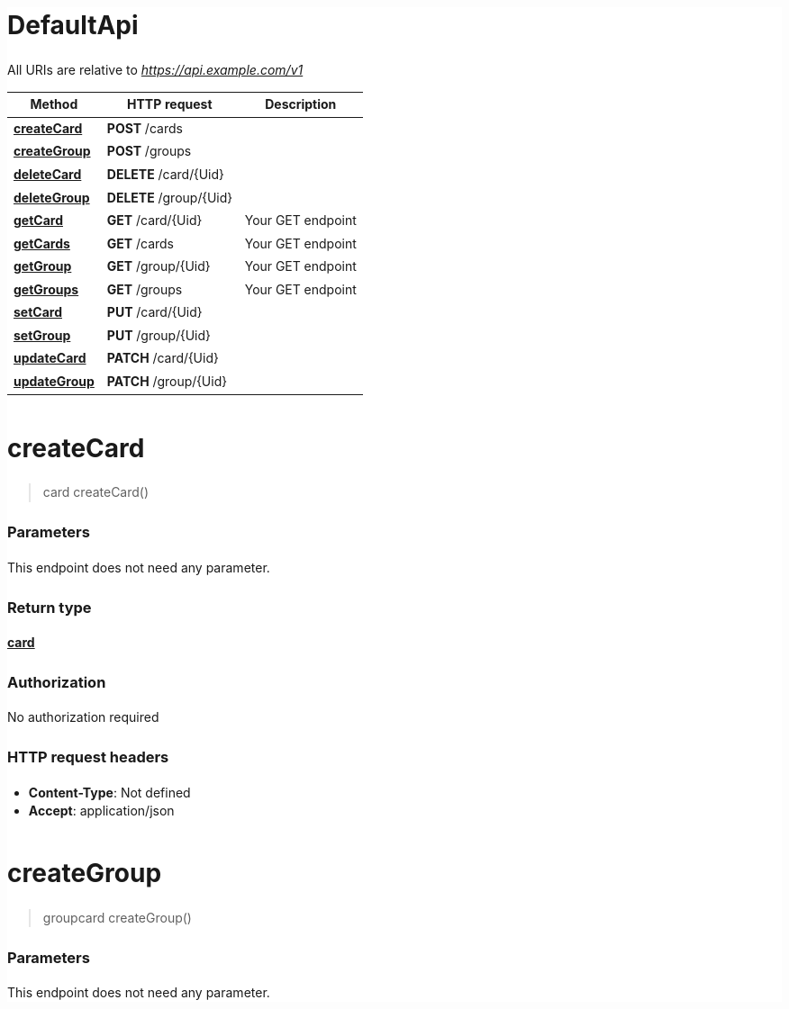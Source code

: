 # DefaultApi

All URIs are relative to *https://api.example.com/v1*

Method | HTTP request | Description
------------- | ------------- | -------------
[**createCard**](DefaultApi.md#createCard) | **POST** /cards | 
[**createGroup**](DefaultApi.md#createGroup) | **POST** /groups | 
[**deleteCard**](DefaultApi.md#deleteCard) | **DELETE** /card/{Uid} | 
[**deleteGroup**](DefaultApi.md#deleteGroup) | **DELETE** /group/{Uid} | 
[**getCard**](DefaultApi.md#getCard) | **GET** /card/{Uid} | Your GET endpoint
[**getCards**](DefaultApi.md#getCards) | **GET** /cards | Your GET endpoint
[**getGroup**](DefaultApi.md#getGroup) | **GET** /group/{Uid} | Your GET endpoint
[**getGroups**](DefaultApi.md#getGroups) | **GET** /groups | Your GET endpoint
[**setCard**](DefaultApi.md#setCard) | **PUT** /card/{Uid} | 
[**setGroup**](DefaultApi.md#setGroup) | **PUT** /group/{Uid} | 
[**updateCard**](DefaultApi.md#updateCard) | **PATCH** /card/{Uid} | 
[**updateGroup**](DefaultApi.md#updateGroup) | **PATCH** /group/{Uid} | 


<a name="createCard"></a>
# **createCard**
> card createCard()



### Parameters
This endpoint does not need any parameter.

### Return type

[**card**](../Models/card.md)

### Authorization

No authorization required

### HTTP request headers

- **Content-Type**: Not defined
- **Accept**: application/json

<a name="createGroup"></a>
# **createGroup**
> groupcard createGroup()



### Parameters
This endpoint does not need any parameter.
